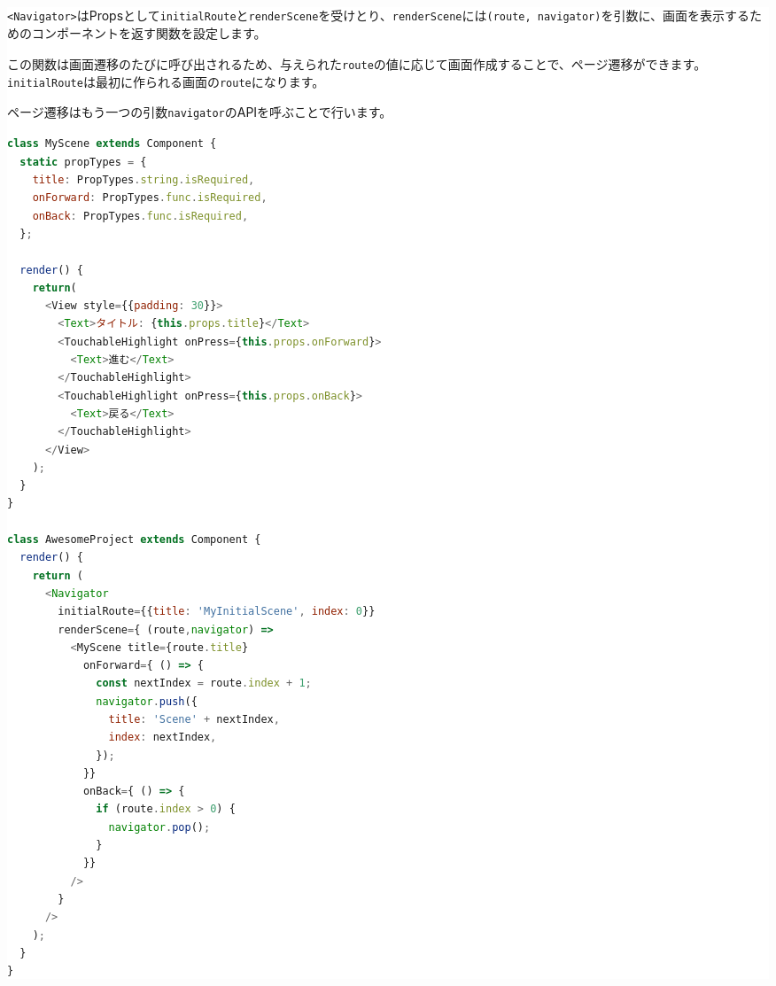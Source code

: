 `<Navigator>`はPropsとして`initialRoute`と`renderScene`を受けとり、`renderScene`には`(route, navigator)`を引数に、画面を表示するためのコンポーネントを返す関数を設定します。  

この関数は画面遷移のたびに呼び出されるため、与えられた`route`の値に応じて画面作成することで、ページ遷移ができます。  
`initialRoute`は最初に作られる画面の`route`になります。

ページ遷移はもう一つの引数`navigator`のAPIを呼ぶことで行います。  

```js
class MyScene extends Component {
  static propTypes = {
    title: PropTypes.string.isRequired,
    onForward: PropTypes.func.isRequired,
    onBack: PropTypes.func.isRequired,
  };

  render() {
    return(
      <View style={{padding: 30}}>
        <Text>タイトル: {this.props.title}</Text>
        <TouchableHighlight onPress={this.props.onForward}>
          <Text>進む</Text>
        </TouchableHighlight>
        <TouchableHighlight onPress={this.props.onBack}>
          <Text>戻る</Text>
        </TouchableHighlight>
      </View>
    );
  }
}

class AwesomeProject extends Component {
  render() {
    return (
      <Navigator
        initialRoute={{title: 'MyInitialScene', index: 0}}
        renderScene={ (route,navigator) =>
          <MyScene title={route.title}
            onForward={ () => {
              const nextIndex = route.index + 1;
              navigator.push({
                title: 'Scene' + nextIndex,
                index: nextIndex,
              });
            }}
            onBack={ () => {
              if (route.index > 0) {
                navigator.pop();
              }
            }}
          />
        }
      />
    );
  }
}
```
